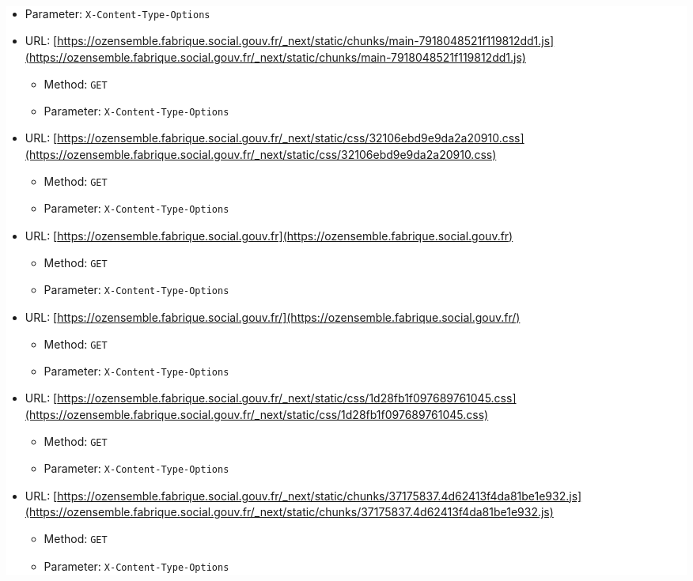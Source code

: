   
  * Parameter: `X-Content-Type-Options`
  
  
  
  
* URL: [https://ozensemble.fabrique.social.gouv.fr/_next/static/chunks/main-7918048521f119812dd1.js](https://ozensemble.fabrique.social.gouv.fr/_next/static/chunks/main-7918048521f119812dd1.js)
  
  
  * Method: `GET`
  
  
  * Parameter: `X-Content-Type-Options`
  
  
  
  
* URL: [https://ozensemble.fabrique.social.gouv.fr/_next/static/css/32106ebd9e9da2a20910.css](https://ozensemble.fabrique.social.gouv.fr/_next/static/css/32106ebd9e9da2a20910.css)
  
  
  * Method: `GET`
  
  
  * Parameter: `X-Content-Type-Options`
  
  
  
  
* URL: [https://ozensemble.fabrique.social.gouv.fr](https://ozensemble.fabrique.social.gouv.fr)
  
  
  * Method: `GET`
  
  
  * Parameter: `X-Content-Type-Options`
  
  
  
  
* URL: [https://ozensemble.fabrique.social.gouv.fr/](https://ozensemble.fabrique.social.gouv.fr/)
  
  
  * Method: `GET`
  
  
  * Parameter: `X-Content-Type-Options`
  
  
  
  
* URL: [https://ozensemble.fabrique.social.gouv.fr/_next/static/css/1d28fb1f097689761045.css](https://ozensemble.fabrique.social.gouv.fr/_next/static/css/1d28fb1f097689761045.css)
  
  
  * Method: `GET`
  
  
  * Parameter: `X-Content-Type-Options`
  
  
  
  
* URL: [https://ozensemble.fabrique.social.gouv.fr/_next/static/chunks/37175837.4d62413f4da81be1e932.js](https://ozensemble.fabrique.social.gouv.fr/_next/static/chunks/37175837.4d62413f4da81be1e932.js)
  
  
  * Method: `GET`
  
  
  * Parameter: `X-Content-Type-Options`
  